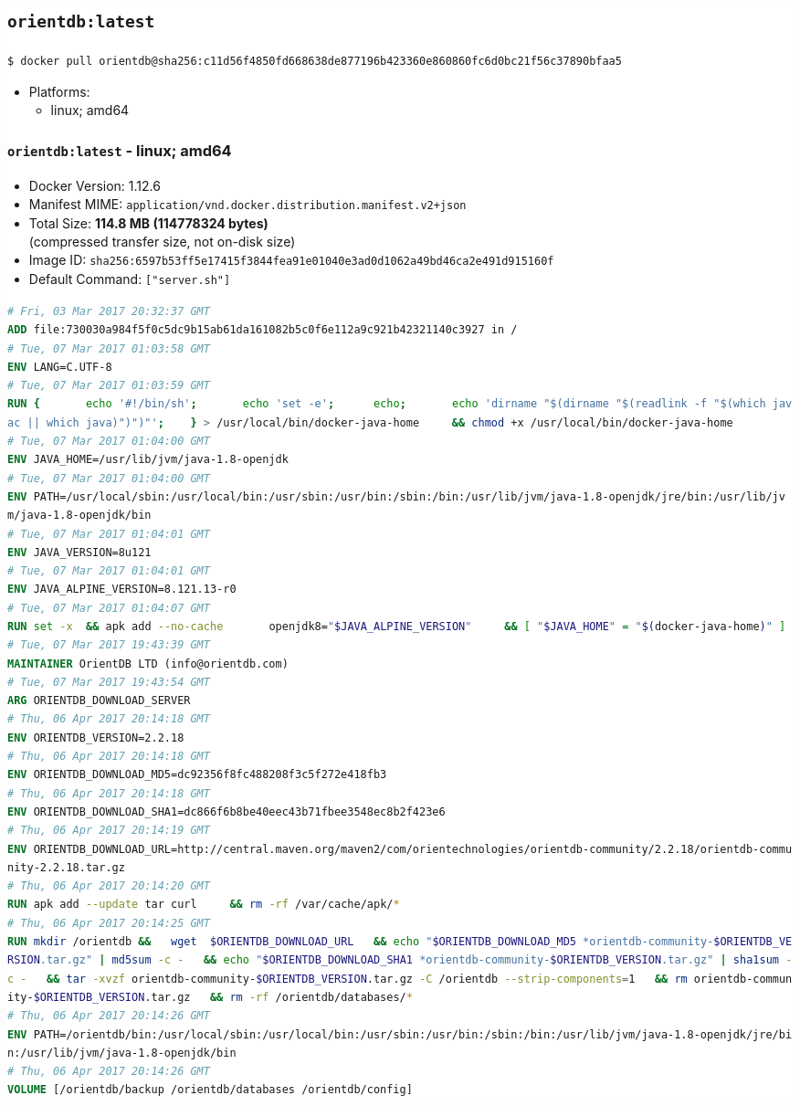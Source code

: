 ## `orientdb:latest`

```console
$ docker pull orientdb@sha256:c11d56f4850fd668638de877196b423360e860860fc6d0bc21f56c37890bfaa5
```

-	Platforms:
	-	linux; amd64

### `orientdb:latest` - linux; amd64

-	Docker Version: 1.12.6
-	Manifest MIME: `application/vnd.docker.distribution.manifest.v2+json`
-	Total Size: **114.8 MB (114778324 bytes)**  
	(compressed transfer size, not on-disk size)
-	Image ID: `sha256:6597b53ff5e17415f3844fea91e01040e3ad0d1062a49bd46ca2e491d915160f`
-	Default Command: `["server.sh"]`

```dockerfile
# Fri, 03 Mar 2017 20:32:37 GMT
ADD file:730030a984f5f0c5dc9b15ab61da161082b5c0f6e112a9c921b42321140c3927 in / 
# Tue, 07 Mar 2017 01:03:58 GMT
ENV LANG=C.UTF-8
# Tue, 07 Mar 2017 01:03:59 GMT
RUN { 		echo '#!/bin/sh'; 		echo 'set -e'; 		echo; 		echo 'dirname "$(dirname "$(readlink -f "$(which javac || which java)")")"'; 	} > /usr/local/bin/docker-java-home 	&& chmod +x /usr/local/bin/docker-java-home
# Tue, 07 Mar 2017 01:04:00 GMT
ENV JAVA_HOME=/usr/lib/jvm/java-1.8-openjdk
# Tue, 07 Mar 2017 01:04:00 GMT
ENV PATH=/usr/local/sbin:/usr/local/bin:/usr/sbin:/usr/bin:/sbin:/bin:/usr/lib/jvm/java-1.8-openjdk/jre/bin:/usr/lib/jvm/java-1.8-openjdk/bin
# Tue, 07 Mar 2017 01:04:01 GMT
ENV JAVA_VERSION=8u121
# Tue, 07 Mar 2017 01:04:01 GMT
ENV JAVA_ALPINE_VERSION=8.121.13-r0
# Tue, 07 Mar 2017 01:04:07 GMT
RUN set -x 	&& apk add --no-cache 		openjdk8="$JAVA_ALPINE_VERSION" 	&& [ "$JAVA_HOME" = "$(docker-java-home)" ]
# Tue, 07 Mar 2017 19:43:39 GMT
MAINTAINER OrientDB LTD (info@orientdb.com)
# Tue, 07 Mar 2017 19:43:54 GMT
ARG ORIENTDB_DOWNLOAD_SERVER
# Thu, 06 Apr 2017 20:14:18 GMT
ENV ORIENTDB_VERSION=2.2.18
# Thu, 06 Apr 2017 20:14:18 GMT
ENV ORIENTDB_DOWNLOAD_MD5=dc92356f8fc488208f3c5f272e418fb3
# Thu, 06 Apr 2017 20:14:18 GMT
ENV ORIENTDB_DOWNLOAD_SHA1=dc866f6b8be40eec43b71fbee3548ec8b2f423e6
# Thu, 06 Apr 2017 20:14:19 GMT
ENV ORIENTDB_DOWNLOAD_URL=http://central.maven.org/maven2/com/orientechnologies/orientdb-community/2.2.18/orientdb-community-2.2.18.tar.gz
# Thu, 06 Apr 2017 20:14:20 GMT
RUN apk add --update tar curl     && rm -rf /var/cache/apk/*
# Thu, 06 Apr 2017 20:14:25 GMT
RUN mkdir /orientdb &&   wget  $ORIENTDB_DOWNLOAD_URL   && echo "$ORIENTDB_DOWNLOAD_MD5 *orientdb-community-$ORIENTDB_VERSION.tar.gz" | md5sum -c -   && echo "$ORIENTDB_DOWNLOAD_SHA1 *orientdb-community-$ORIENTDB_VERSION.tar.gz" | sha1sum -c -   && tar -xvzf orientdb-community-$ORIENTDB_VERSION.tar.gz -C /orientdb --strip-components=1   && rm orientdb-community-$ORIENTDB_VERSION.tar.gz   && rm -rf /orientdb/databases/*
# Thu, 06 Apr 2017 20:14:26 GMT
ENV PATH=/orientdb/bin:/usr/local/sbin:/usr/local/bin:/usr/sbin:/usr/bin:/sbin:/bin:/usr/lib/jvm/java-1.8-openjdk/jre/bin:/usr/lib/jvm/java-1.8-openjdk/bin
# Thu, 06 Apr 2017 20:14:26 GMT
VOLUME [/orientdb/backup /orientdb/databases /orientdb/config]
```